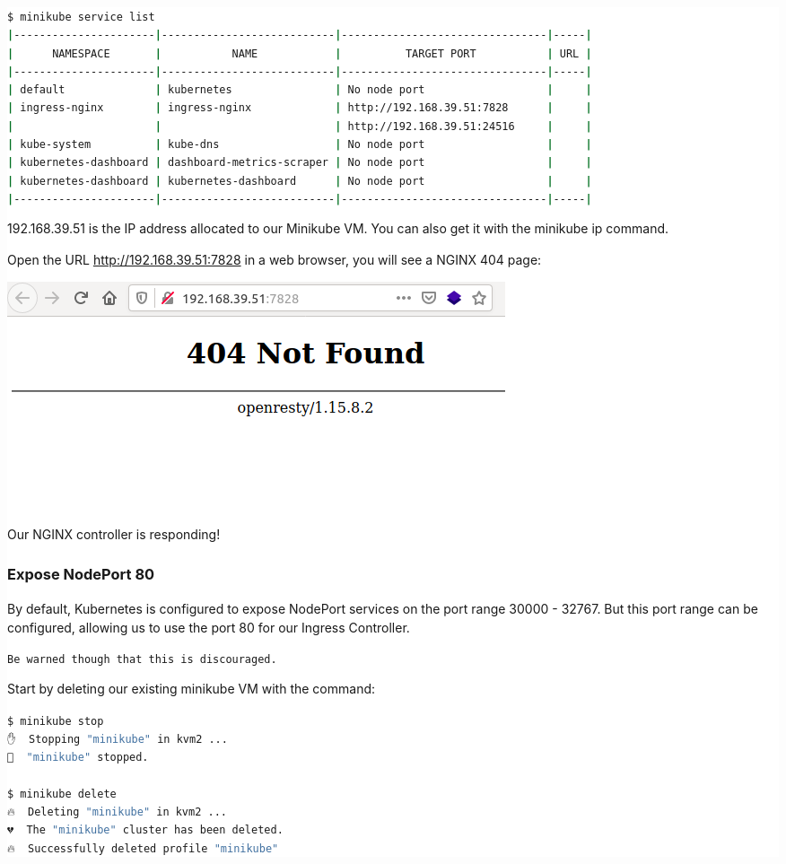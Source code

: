 ```bash
$ minikube service list
|----------------------|---------------------------|--------------------------------|-----|
|      NAMESPACE       |           NAME            |          TARGET PORT           | URL |
|----------------------|---------------------------|--------------------------------|-----|
| default              | kubernetes                | No node port                   |     |
| ingress-nginx        | ingress-nginx             | http://192.168.39.51:7828      |     |
|                      |                           | http://192.168.39.51:24516     |     |
| kube-system          | kube-dns                  | No node port                   |     |
| kubernetes-dashboard | dashboard-metrics-scraper | No node port                   |     |
| kubernetes-dashboard | kubernetes-dashboard      | No node port                   |     |
|----------------------|---------------------------|--------------------------------|-----|
```

192.168.39.51 is the IP address allocated to our Minikube VM. You can also get it with the minikube ip command.

Open the URL http://192.168.39.51:7828 in a web browser, you will see a NGINX 404 page:

![404](./ingress-nginx-404.png?raw=true)

Our NGINX controller is responding!

### Expose NodePort 80

By default, Kubernetes is configured to expose NodePort services on the port range 30000 - 32767. But this port range can be configured, allowing us to use the port 80 for our Ingress Controller.

	Be warned though that this is discouraged.

Start by deleting our existing minikube VM with the command:

```bash
$ minikube stop
✋  Stopping "minikube" in kvm2 ...
🛑  "minikube" stopped.

$ minikube delete
🔥  Deleting "minikube" in kvm2 ...
💔  The "minikube" cluster has been deleted.
🔥  Successfully deleted profile "minikube"
```
